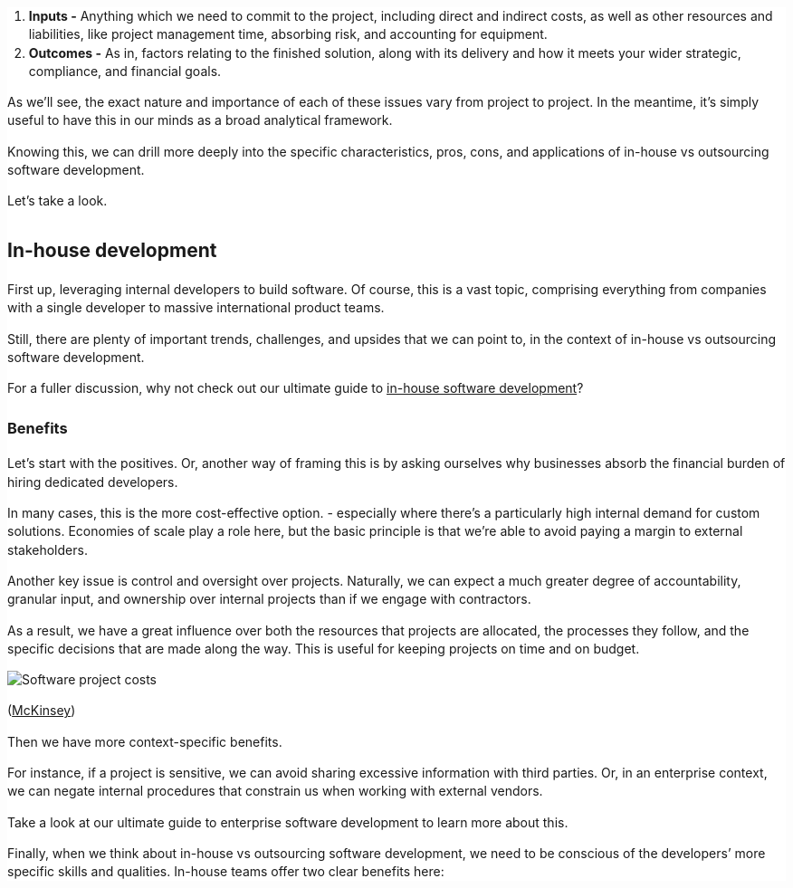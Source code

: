 1. **Inputs -** Anything which we need to commit to the project, including direct and indirect costs, as well as other resources and liabilities, like project management time, absorbing risk, and accounting for equipment.
2. **Outcomes -** As in, factors relating to the finished solution, along with its delivery and how it meets your wider strategic, compliance, and financial goals.

As we’ll see, the exact nature and importance of each of these issues vary from project to project. In the meantime, it’s simply useful to have this in our minds as a broad analytical framework.

Knowing this, we can drill more deeply into the specific characteristics, pros, cons, and applications of in-house vs outsourcing software development.

Let’s take a look.

## In-house development

First up, leveraging internal developers to build software. Of course, this is a vast topic, comprising everything from companies with a single developer to massive international product teams.

Still, there are plenty of important trends, challenges, and upsides that we can point to, in the context of in-house vs outsourcing software development.

For a fuller discussion, why not check out our ultimate guide to [in-house software development](/blog/inside-it/in-house-software-development)?

### Benefits

Let’s start with the positives. Or, another way of framing this is by asking ourselves why businesses absorb the financial burden of hiring dedicated developers.

In many cases, this is the more cost-effective option. - especially where there’s a particularly high internal demand for custom solutions. Economies of scale play a role here, but the basic principle is that we’re able to avoid paying a margin to external stakeholders.

Another key issue is control and oversight over projects. Naturally, we can expect a much greater degree of accountability, granular input, and ownership over internal projects than if we engage with contractors.

As a result, we have a great influence over both the resources that projects are allocated, the processes they follow, and the specific decisions that are made along the way. This is useful for keeping projects on time and on budget.

![Software project costs](https://res.cloudinary.com/daog6scxm/image/upload/v1667828233/cms/Overspend_https___www.mckinsey.com_capabilities_mckinsey-digital_our-insights_delivering-large-scale-it-projects-on-time-on-budget-and-on-value_yignjn.webp "Software project costs")

([McKinsey](https://www.mckinsey.com/capabilities/mckinsey-digital/our-insights/delivering-large-scale-it-projects-on-time-on-budget-and-on-value))

Then we have more context-specific benefits.

For instance, if a project is sensitive, we can avoid sharing excessive information with third parties. Or, in an enterprise context, we can negate internal procedures that constrain us when working with external vendors.

Take a look at our ultimate guide to enterprise software development to learn more about this.

Finally, when we think about in-house vs outsourcing software development, we need to be conscious of the developers’ more specific skills and qualities. In-house teams offer two clear benefits here:
